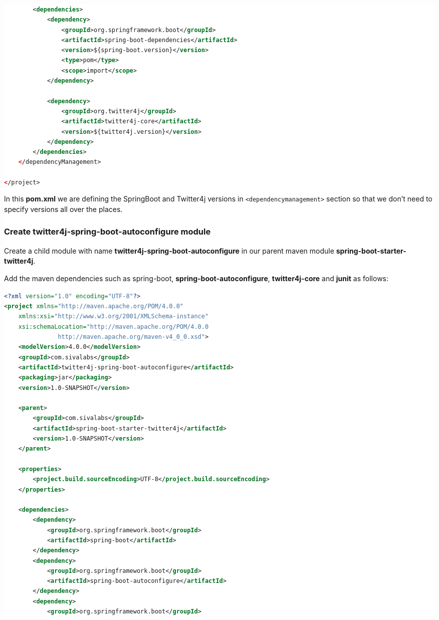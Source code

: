 ```xml
        <dependencies>
            <dependency>
                <groupId>org.springframework.boot</groupId>
                <artifactId>spring-boot-dependencies</artifactId>
                <version>${spring-boot.version}</version>
                <type>pom</type>
                <scope>import</scope>
            </dependency>

            <dependency>
                <groupId>org.twitter4j</groupId>
                <artifactId>twitter4j-core</artifactId>
                <version>${twitter4j.version}</version>
            </dependency>
        </dependencies>
    </dependencyManagement>

</project>
```

In this **pom.xml** we are defining the SpringBoot and Twitter4j versions in `<dependencymanagement>` section so that we don’t need to specify versions all over the places.
  

### Create twitter4j-spring-boot-autoconfigure module

Create a child module with name **twitter4j-spring-boot-autoconfigure** in our parent maven module **spring-boot-starter-twitter4j**. 

Add the maven dependencies such as spring-boot, **spring-boot-autoconfigure**, **twitter4j-core** and **junit** as follows:

```xml
<?xml version="1.0" encoding="UTF-8"?>
<project xmlns="http://maven.apache.org/POM/4.0.0" 
    xmlns:xsi="http://www.w3.org/2001/XMLSchema-instance"
    xsi:schemaLocation="http://maven.apache.org/POM/4.0.0
               http://maven.apache.org/maven-v4_0_0.xsd">
    <modelVersion>4.0.0</modelVersion>
    <groupId>com.sivalabs</groupId>
    <artifactId>twitter4j-spring-boot-autoconfigure</artifactId>
    <packaging>jar</packaging>
    <version>1.0-SNAPSHOT</version>

    <parent>
        <groupId>com.sivalabs</groupId>
        <artifactId>spring-boot-starter-twitter4j</artifactId>
        <version>1.0-SNAPSHOT</version>
    </parent>

    <properties>
        <project.build.sourceEncoding>UTF-8</project.build.sourceEncoding>
    </properties>

    <dependencies>
        <dependency>
            <groupId>org.springframework.boot</groupId>
            <artifactId>spring-boot</artifactId>
        </dependency>
        <dependency>
            <groupId>org.springframework.boot</groupId>
            <artifactId>spring-boot-autoconfigure</artifactId>
        </dependency>
        <dependency>
            <groupId>org.springframework.boot</groupId>
```